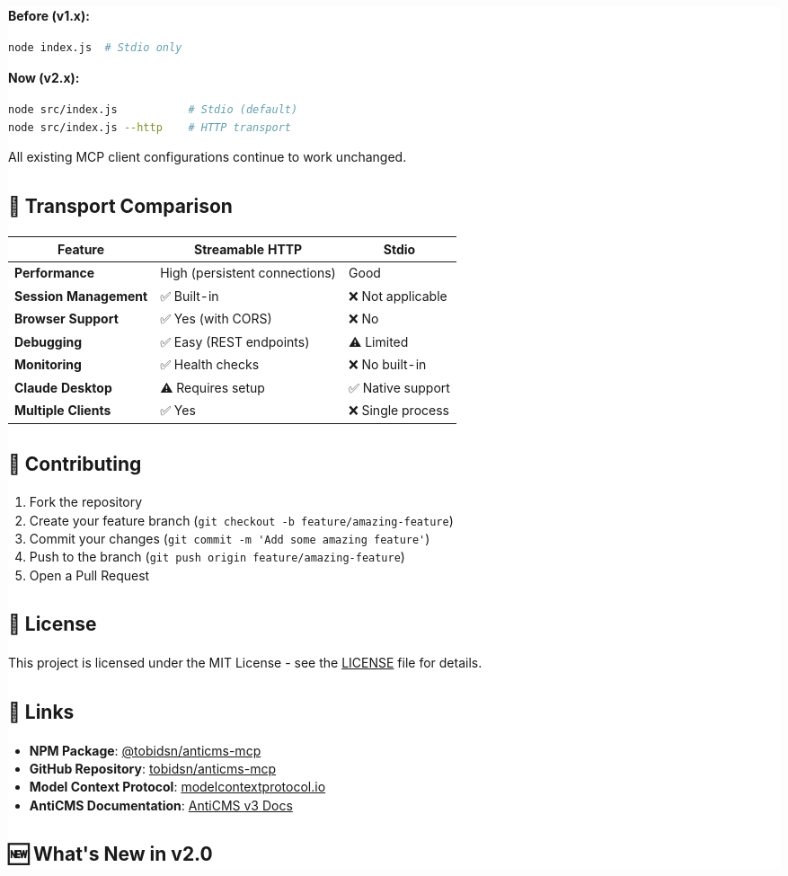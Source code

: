 **Before (v1.x):**
```bash
node index.js  # Stdio only
```

**Now (v2.x):**
```bash
node src/index.js           # Stdio (default)
node src/index.js --http    # HTTP transport
```

All existing MCP client configurations continue to work unchanged.

## 🚦 Transport Comparison

| Feature | Streamable HTTP | Stdio |
|---------|----------------|-------|
| **Performance** | High (persistent connections) | Good |
| **Session Management** | ✅ Built-in | ❌ Not applicable |
| **Browser Support** | ✅ Yes (with CORS) | ❌ No |
| **Debugging** | ✅ Easy (REST endpoints) | ⚠️ Limited |
| **Monitoring** | ✅ Health checks | ❌ No built-in |
| **Claude Desktop** | ⚠️ Requires setup | ✅ Native support |
| **Multiple Clients** | ✅ Yes | ❌ Single process |

## 🤝 Contributing

1. Fork the repository
2. Create your feature branch (`git checkout -b feature/amazing-feature`)
3. Commit your changes (`git commit -m 'Add some amazing feature'`)
4. Push to the branch (`git push origin feature/amazing-feature`)
5. Open a Pull Request

## 📄 License

This project is licensed under the MIT License - see the [LICENSE](LICENSE) file for details.

## 🔗 Links

- **NPM Package**: [@tobidsn/anticms-mcp](https://www.npmjs.com/package/@tobidsn/anticms-mcp)
- **GitHub Repository**: [tobidsn/anticms-mcp](https://github.com/tobidsn/anticms-mcp)
- **Model Context Protocol**: [modelcontextprotocol.io](https://modelcontextprotocol.io)
- **AntiCMS Documentation**: [AntiCMS v3 Docs](https://github.com/modelcontextprotocol/typescript-sdk)

## 🆕 What's New in v2.0
